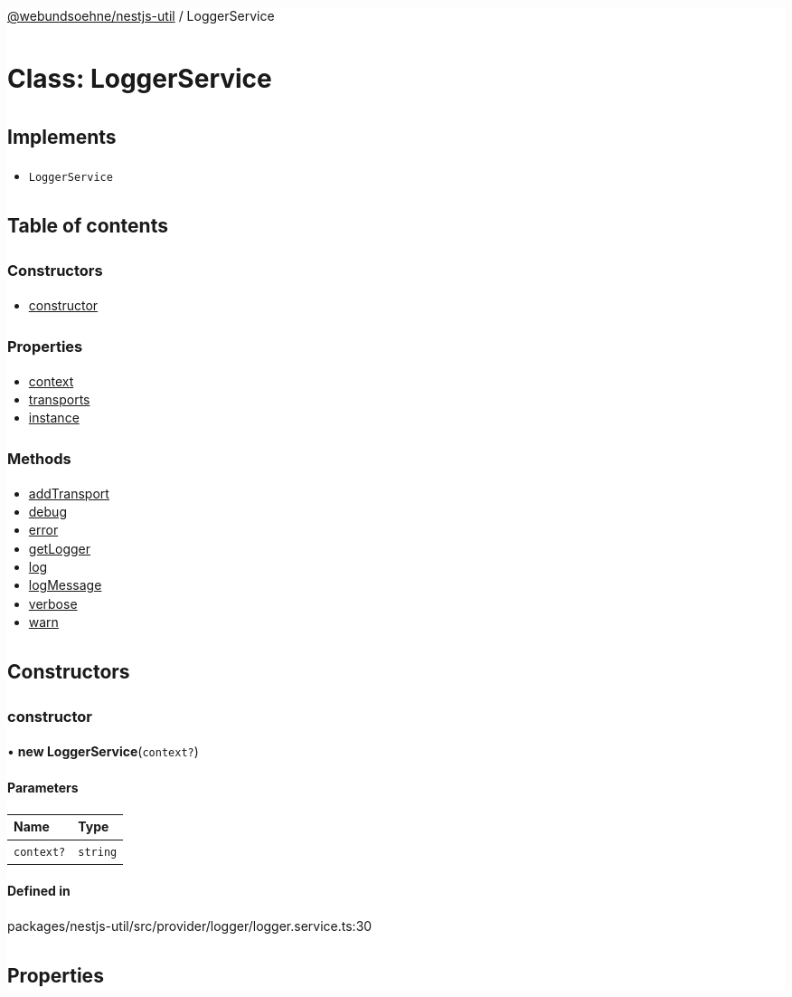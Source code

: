 [@webundsoehne/nestjs-util](../README.md) / LoggerService

# Class: LoggerService

## Implements

- `LoggerService`

## Table of contents

### Constructors

- [constructor](LoggerService.md#constructor)

### Properties

- [context](LoggerService.md#context)
- [transports](LoggerService.md#transports)
- [instance](LoggerService.md#instance)

### Methods

- [addTransport](LoggerService.md#addtransport)
- [debug](LoggerService.md#debug)
- [error](LoggerService.md#error)
- [getLogger](LoggerService.md#getlogger)
- [log](LoggerService.md#log)
- [logMessage](LoggerService.md#logmessage)
- [verbose](LoggerService.md#verbose)
- [warn](LoggerService.md#warn)

## Constructors

### constructor

• **new LoggerService**(`context?`)

#### Parameters

| Name       | Type     |
| :--------- | :------- |
| `context?` | `string` |

#### Defined in

packages/nestjs-util/src/provider/logger/logger.service.ts:30

## Properties
